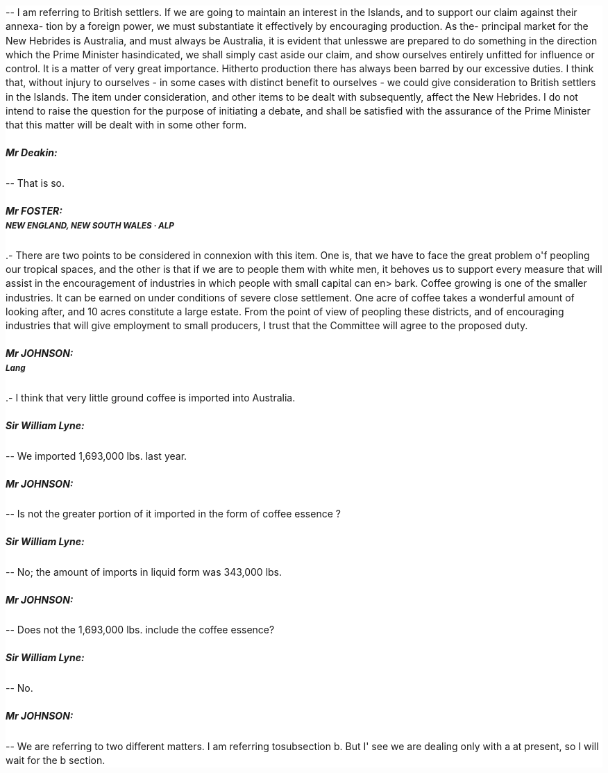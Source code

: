 -- I am referring to British settlers. If we are going to maintain an interest in the Islands, and to support our claim against their  annexa-  tion by a foreign power, we must substantiate it effectively by encouraging production. As the- principal market for the New Hebrides is Australia, and must always be Australia, it is evident that unlesswe are prepared to do something in the direction which the Prime Minister hasindicated, we shall simply cast aside our claim, and show ourselves entirely unfitted for influence or control. It is a matter of very great importance. Hitherto production there has always been barred by our excessive duties. I think that, without injury to ourselves - in some cases with distinct benefit to ourselves - we could give consideration to British settlers in the Islands. The item under consideration, and other items to be dealt with subsequently, affect the New Hebrides. I do not intend to raise the question for the purpose of initiating a debate, and shall be satisfied with the assurance of the Prime Minister that this matter will be dealt with in some other form. 

##### Mr Deakin:

-- That is so. 

##### Mr FOSTER:<br><small class="text-muted">NEW ENGLAND, NEW SOUTH WALES &middot; ALP</small>

.- There are two points to be considered in connexion with this item. One is, that we have to face the great problem o'f peopling our tropical spaces, and the other is that if we are to people them with white men, it behoves us to support every measure that will assist in the encouragement of industries in which people with small capital can en&gt; bark. Coffee growing is one of the smaller industries. It can be earned on under conditions of severe close settlement. One acre of coffee takes a wonderful amount of looking after, and 10 acres constitute a large estate. From the point of view of peopling these districts, and of encouraging industries that will give employment to small producers, I trust that the Committee will agree to the proposed duty. 

##### Mr JOHNSON:<br><small class="text-muted">Lang</small>

.- I think that very little ground coffee is imported into Australia. 

##### Sir William Lyne:

-- We imported 1,693,000 lbs. last year. 

##### Mr JOHNSON:

-- Is not the greater portion of it imported in the form of coffee essence ? 

##### Sir William Lyne:

-- No; the amount of imports in liquid form was 343,000 lbs. 

##### Mr JOHNSON:

-- Does not the 1,693,000 lbs. include the coffee essence? 

##### Sir William Lyne:

-- No. 

##### Mr JOHNSON:

-- We are referring to two different matters. I am referring tosubsection b. But I' see we are dealing  only with  a  at present, so I will wait for the  b  section. 
